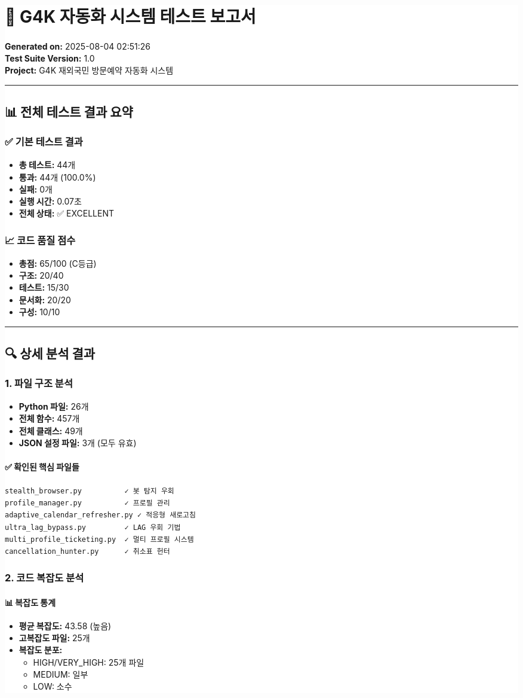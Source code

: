 # 🧪 G4K 자동화 시스템 테스트 보고서

**Generated on:** 2025-08-04 02:51:26  
**Test Suite Version:** 1.0  
**Project:** G4K 재외국민 방문예약 자동화 시스템

---

## 📊 전체 테스트 결과 요약

### ✅ 기본 테스트 결과
- **총 테스트:** 44개
- **통과:** 44개 (100.0%)
- **실패:** 0개
- **실행 시간:** 0.07초
- **전체 상태:** ✅ EXCELLENT

### 📈 코드 품질 점수
- **총점:** 65/100 (C등급)
- **구조:** 20/40
- **테스트:** 15/30  
- **문서화:** 20/20
- **구성:** 10/10

---

## 🔍 상세 분석 결과

### 1. 파일 구조 분석
- **Python 파일:** 26개
- **전체 함수:** 457개
- **전체 클래스:** 49개
- **JSON 설정 파일:** 3개 (모두 유효)

#### ✅ 확인된 핵심 파일들
```
stealth_browser.py          ✓ 봇 탐지 우회
profile_manager.py          ✓ 프로필 관리
adaptive_calendar_refresher.py ✓ 적응형 새로고침
ultra_lag_bypass.py         ✓ LAG 우회 기법
multi_profile_ticketing.py  ✓ 멀티 프로필 시스템
cancellation_hunter.py      ✓ 취소표 헌터
```

### 2. 코드 복잡도 분석

#### 📊 복잡도 통계
- **평균 복잡도:** 43.58 (높음)
- **고복잡도 파일:** 25개
- **복잡도 분포:**
  - HIGH/VERY_HIGH: 25개 파일
  - MEDIUM: 일부
  - LOW: 소수
